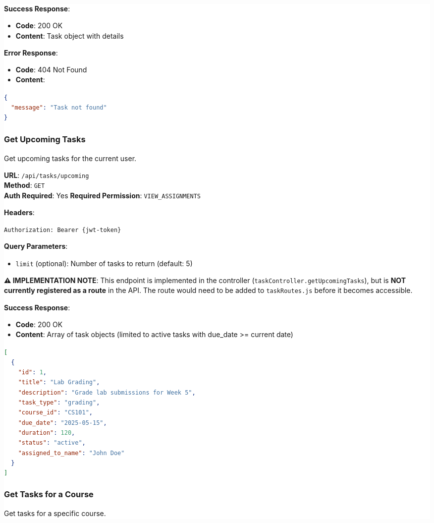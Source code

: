 **Success Response**:
- **Code**: 200 OK
- **Content**: Task object with details

**Error Response**:
- **Code**: 404 Not Found
- **Content**:
```json
{
  "message": "Task not found"
}
```

### Get Upcoming Tasks
Get upcoming tasks for the current user.

**URL**: `/api/tasks/upcoming`  
**Method**: `GET`  
**Auth Required**: Yes
**Required Permission**: `VIEW_ASSIGNMENTS`

**Headers**:
```
Authorization: Bearer {jwt-token}
```

**Query Parameters**:
- `limit` (optional): Number of tasks to return (default: 5)

**⚠️ IMPLEMENTATION NOTE**: This endpoint is implemented in the controller (`taskController.getUpcomingTasks`), but is **NOT currently registered as a route** in the API. The route would need to be added to `taskRoutes.js` before it becomes accessible.

**Success Response**:
- **Code**: 200 OK
- **Content**: Array of task objects (limited to active tasks with due_date >= current date)
```json
[
  {
    "id": 1,
    "title": "Lab Grading",
    "description": "Grade lab submissions for Week 5",
    "task_type": "grading",
    "course_id": "CS101",
    "due_date": "2025-05-15",
    "duration": 120,
    "status": "active",
    "assigned_to_name": "John Doe"
  }
]
```

### Get Tasks for a Course
Get tasks for a specific course.
